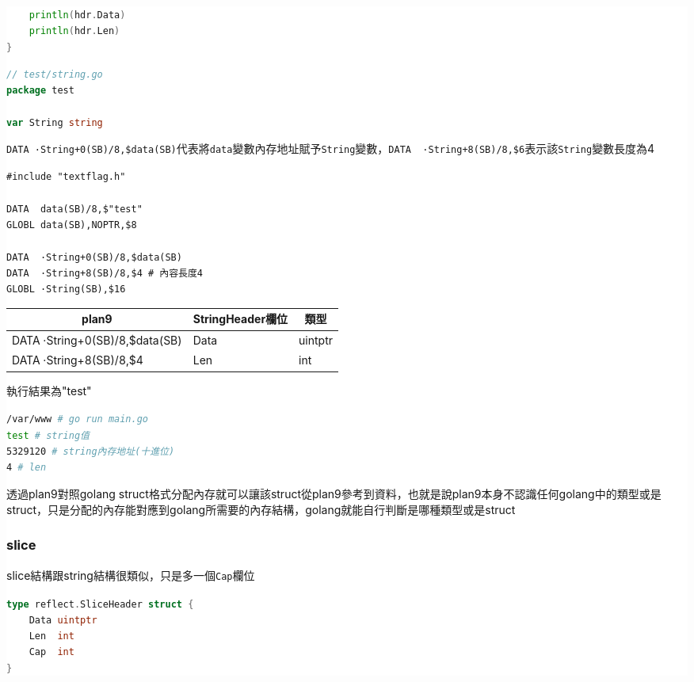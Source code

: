 ```go
	println(hdr.Data)
	println(hdr.Len)
}
```

```go
// test/string.go
package test

var String string
```

`DATA ·String+0(SB)/8,$data(SB)`代表將`data`變數內存地址賦予`String`變數，`DATA  ·String+8(SB)/8,$6`表示該`String`變數長度為4

```assembly
#include "textflag.h"

DATA  data(SB)/8,$"test"
GLOBL data(SB),NOPTR,$8

DATA  ·String+0(SB)/8,$data(SB)
DATA  ·String+8(SB)/8,$4 # 內容長度4
GLOBL ·String(SB),$16  

```

| plan9                           | StringHeader欄位 | 類型    |
| ------------------------------- | ---------------- | ------- |
| DATA  ·String+0(SB)/8,$data(SB) | Data             | uintptr |
| DATA  ·String+8(SB)/8,$4        | Len              | int     |

執行結果為"test"

```bash
/var/www # go run main.go 
test # string值
5329120 # string內存地址(十進位)
4 # len
```

透過plan9對照golang struct格式分配內存就可以讓該struct從plan9參考到資料，也就是說plan9本身不認識任何golang中的類型或是struct，只是分配的內存能對應到golang所需要的內存結構，golang就能自行判斷是哪種類型或是struct



### slice

slice結構跟string結構很類似，只是多一個`Cap`欄位

```go
type reflect.SliceHeader struct {
    Data uintptr
    Len  int
    Cap  int
}
```
